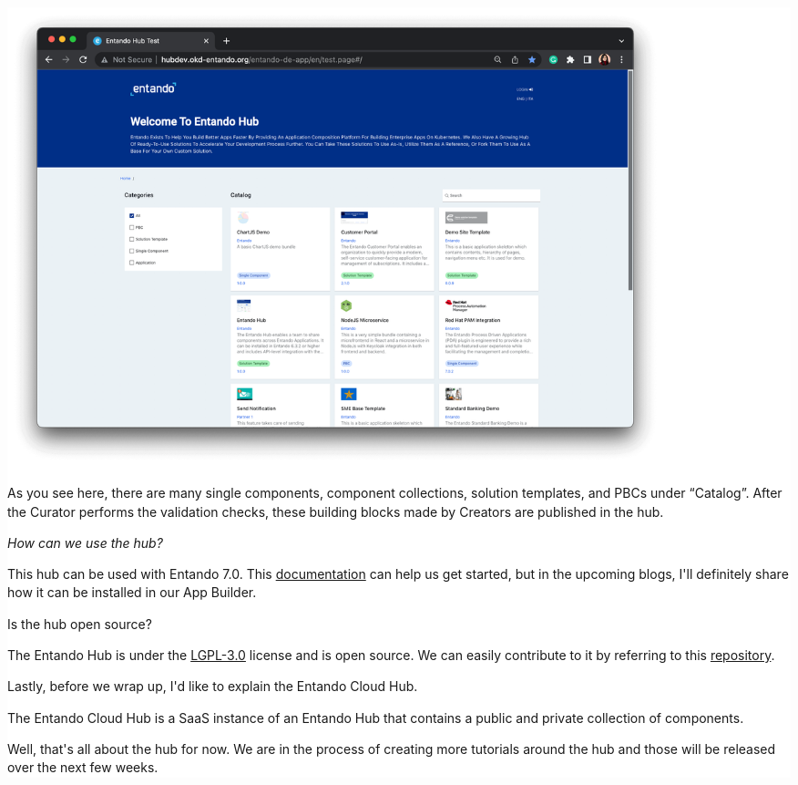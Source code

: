 <img src="./images/2022-06-15-image6.png" width="720" height="504">

<p>As you see here, there are many single components, component collections, solution templates, and PBCs under &ldquo;Catalog&rdquo;. After the Curator performs the validation checks, these building blocks made by Creators are published in the hub.</p>

<p><em>How can we use the hub?</em></p>

<p>This hub can be used with Entando 7.0. This <a href="#!U;https://developer.entando.com/v7.0/tutorials/solution/entando-hub.html#overview!#">documentation</a> can help us get started, but in the upcoming blogs, I'll definitely share how it can be installed in our App Builder.&nbsp;</p>

<p>Is the hub open source?</p>

<p>The Entando Hub is under the ​​<a href="#!U;https://github.com/entando-samples/entando-hub/blob/main/LICENSE!#">LGPL-3.0</a> license and is open source. We can easily contribute to it by referring to this <a href="#!U;https://github.com/entando-samples/entando-hub!#">repository</a>.</p>

<p>Lastly, before we wrap up, I'd like to explain the Entando Cloud Hub.</p>

<p>The Entando Cloud Hub is a SaaS instance of an Entando Hub that contains a public and private collection of components.&nbsp;</p>

<p>Well, that's all about the hub for now. We are in the process of creating more tutorials around the hub and those will be released over the next few weeks.&nbsp;</p>
